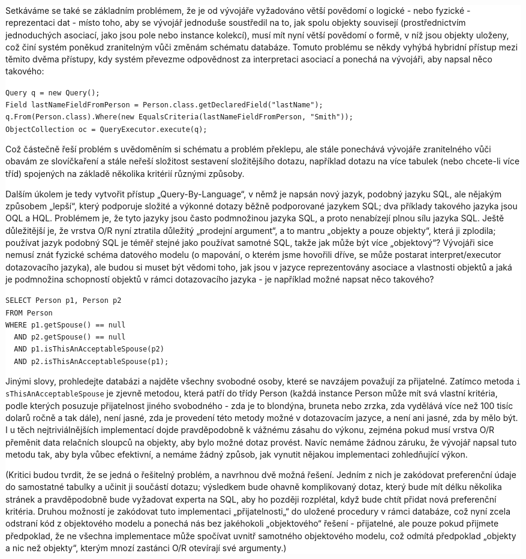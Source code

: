 Setkáváme se také se základním problémem, že je od vývojáře vyžadováno větší povědomí o logické - nebo fyzické - reprezentaci dat - místo toho, aby se vývojář jednoduše soustředil na to, jak spolu objekty souvisejí (prostřednictvím jednoduchých asociací, jako jsou pole nebo instance kolekcí), musí mít nyní větší povědomí o formě, v níž jsou objekty uloženy, což činí systém poněkud zranitelným vůči změnám schématu databáze. Tomuto problému se někdy vyhýbá hybridní přístup mezi těmito dvěma přístupy, kdy systém převezme odpovědnost za interpretaci asociací a ponechá na vývojáři, aby napsal něco takového:

```
Query q = new Query();
Field lastNameFieldFromPerson = Person.class.getDeclaredField("lastName");
q.From(Person.class).Where(new EqualsCriteria(lastNameFieldFromPerson, "Smith"));
ObjectCollection oc = QueryExecutor.execute(q);
```


Což částečně řeší problém s uvědoměním si schématu a problém překlepu, ale stále ponechává vývojáře zranitelného vůči obavám ze slovíčkaření a stále neřeší složitost sestavení složitějšího dotazu, například dotazu na více tabulek (nebo chcete-li více tříd) spojených na základě několika kritérií různými způsoby.

Dalším úkolem je tedy vytvořit přístup „Query-By-Language“, v němž je napsán nový jazyk, podobný jazyku SQL, ale nějakým způsobem „lepší“, který podporuje složité a výkonné dotazy běžně podporované jazykem SQL; dva příklady takového jazyka jsou OQL a HQL. Problémem je, že tyto jazyky jsou často podmnožinou jazyka SQL, a proto nenabízejí plnou sílu jazyka SQL. Ještě důležitější je, že vrstva O/R nyní ztratila důležitý „prodejní argument“, a to mantru „objekty a pouze objekty“, která ji zplodila; používat jazyk podobný SQL je téměř stejné jako používat samotné SQL, takže jak může být více „objektový“? Vývojáři sice nemusí znát fyzické schéma datového modelu (o mapování, o kterém jsme hovořili dříve, se může postarat interpret/executor dotazovacího jazyka), ale budou si muset být vědomi toho, jak jsou v jazyce reprezentovány asociace a vlastnosti objektů a jaká je podmnožina schopností objektů v rámci dotazovacího jazyka - je například možné napsat něco takového?

```hql
SELECT Person p1, Person p2
FROM Person
WHERE p1.getSpouse() == null 
  AND p2.getSpouse() == null 
  AND p1.isThisAnAcceptableSpouse(p2) 
  AND p2.isThisAnAcceptableSpouse(p1);
```

Jinými slovy, prohledejte databázi a najděte všechny svobodné osoby, které se navzájem považují za přijatelné. Zatímco metoda `isThisAnAcceptableSpouse` je zjevně metodou, která patří do třídy Person (každá instance Person může mít svá vlastní kritéria, podle kterých posuzuje přijatelnost jiného svobodného - zda je to blondýna, bruneta nebo zrzka, zda vydělává více než 100 tisíc dolarů ročně a tak dále), není jasné, zda je provedení této metody možné v dotazovacím jazyce, a není ani jasné, zda by mělo být. I u těch nejtriviálnějších implementací dojde pravděpodobně k vážnému zásahu do výkonu, zejména pokud musí vrstva O/R přeměnit data relačních sloupců na objekty, aby bylo možné dotaz provést. Navíc nemáme žádnou záruku, že vývojář napsal tuto metodu tak, aby byla vůbec efektivní, a nemáme žádný způsob, jak vynutit nějakou implementaci zohledňující výkon.

(Kritici budou tvrdit, že se jedná o řešitelný problém, a navrhnou dvě možná řešení. Jedním z nich je zakódovat preferenční údaje do samostatné tabulky a učinit ji součástí dotazu; výsledkem bude ohavně komplikovaný dotaz, který bude mít délku několika stránek a pravděpodobně bude vyžadovat experta na SQL, aby ho později rozplétal, když bude chtít přidat nová preferenční kritéria. Druhou možností je zakódovat tuto implementaci „přijatelnosti„“ do uložené procedury v rámci databáze, což nyní zcela odstraní kód z objektového modelu a ponechá nás bez jakéhokoli „objektového“ řešení - přijatelné, ale pouze pokud přijmete předpoklad, že ne všechna implementace může spočívat uvnitř samotného objektového modelu, což odmítá předpoklad „objekty a nic než objekty“, kterým mnozí zastánci O/R otevírají své argumenty.)
